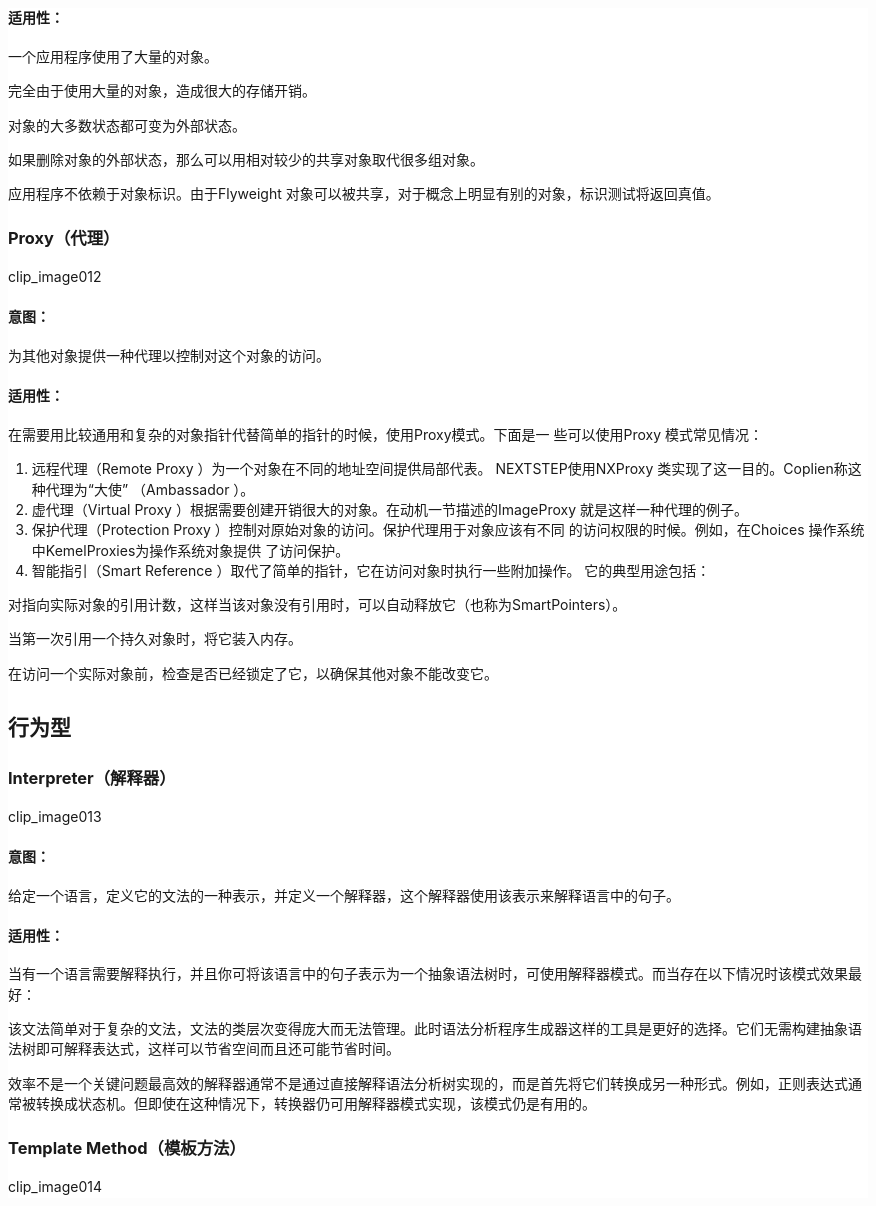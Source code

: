 #### 适用性：

一个应用程序使用了大量的对象。

完全由于使用大量的对象，造成很大的存储开销。

对象的大多数状态都可变为外部状态。

如果删除对象的外部状态，那么可以用相对较少的共享对象取代很多组对象。

应用程序不依赖于对象标识。由于Flyweight 对象可以被共享，对于概念上明显有别的对象，标识测试将返回真值。

### Proxy（代理）
clip_image012

#### 意图：

为其他对象提供一种代理以控制对这个对象的访问。

#### 适用性：

在需要用比较通用和复杂的对象指针代替简单的指针的时候，使用Proxy模式。下面是一 些可以使用Proxy 模式常见情况：
1. 远程代理（Remote Proxy ）为一个对象在不同的地址空间提供局部代表。 NEXTSTEP使用NXProxy 类实现了这一目的。Coplien称这种代理为“大使” （Ambassador ）。
2. 虚代理（Virtual Proxy ）根据需要创建开销很大的对象。在动机一节描述的ImageProxy 就是这样一种代理的例子。
3. 保护代理（Protection Proxy ）控制对原始对象的访问。保护代理用于对象应该有不同 的访问权限的时候。例如，在Choices 操作系统中KemelProxies为操作系统对象提供 了访问保护。
4. 智能指引（Smart Reference ）取代了简单的指针，它在访问对象时执行一些附加操作。 它的典型用途包括：

对指向实际对象的引用计数，这样当该对象没有引用时，可以自动释放它（也称为SmartPointers）。

当第一次引用一个持久对象时，将它装入内存。

在访问一个实际对象前，检查是否已经锁定了它，以确保其他对象不能改变它。

## 行为型

### Interpreter（解释器）
clip_image013

#### 意图：

给定一个语言，定义它的文法的一种表示，并定义一个解释器，这个解释器使用该表示来解释语言中的句子。

#### 适用性：

当有一个语言需要解释执行，并且你可将该语言中的句子表示为一个抽象语法树时，可使用解释器模式。而当存在以下情况时该模式效果最好：

该文法简单对于复杂的文法，文法的类层次变得庞大而无法管理。此时语法分析程序生成器这样的工具是更好的选择。它们无需构建抽象语法树即可解释表达式，这样可以节省空间而且还可能节省时间。

效率不是一个关键问题最高效的解释器通常不是通过直接解释语法分析树实现的，而是首先将它们转换成另一种形式。例如，正则表达式通常被转换成状态机。但即使在这种情况下，转换器仍可用解释器模式实现，该模式仍是有用的。

### Template Method（模板方法）
clip_image014
